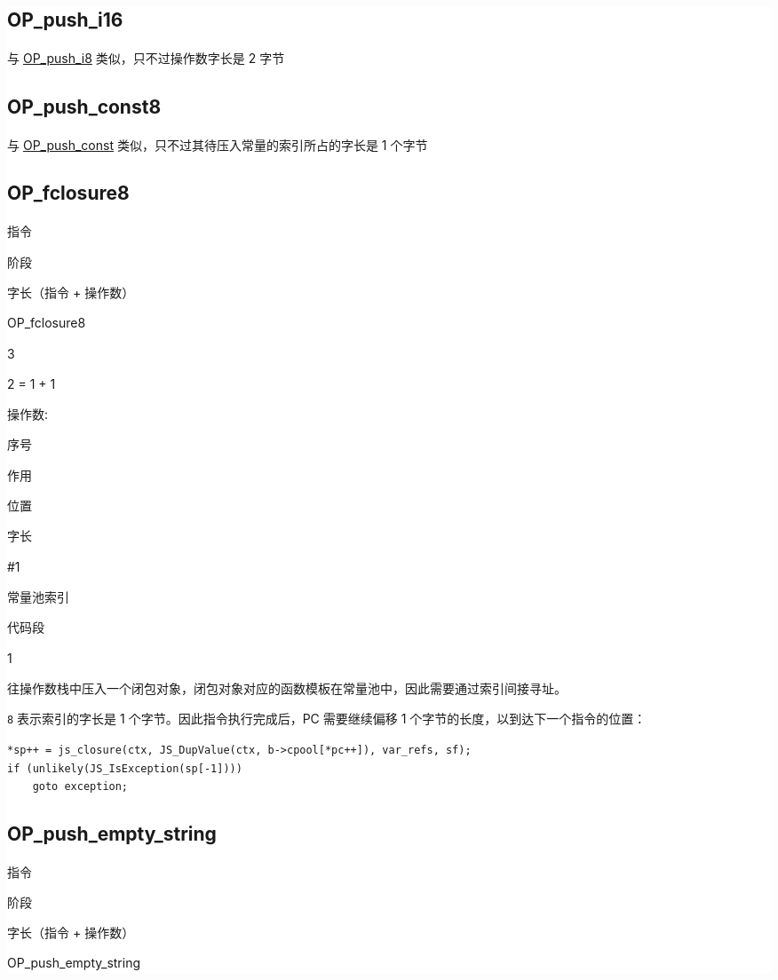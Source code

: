 
OP\_push\_i16
-------------

与 [OP\_push\_i8](#OP_push_i8 "#OP_push_i8") 类似，只不过操作数字长是 2 字节

OP\_push\_const8
----------------

与 [OP\_push\_const](#OP_push_const "#OP_push_const") 类似，只不过其待压入常量的索引所占的字长是 1 个字节

OP\_fclosure8
-------------

指令

阶段

字长（指令 + 操作数）

OP\_fclosure8

3

2 = 1 + 1

操作数:

序号

作用

位置

字长

#1

常量池索引

代码段

1

往操作数栈中压入一个闭包对象，闭包对象对应的函数模板在常量池中，因此需要通过索引间接寻址。

`8` 表示索引的字长是 1 个字节。因此指令执行完成后，PC 需要继续偏移 1 个字节的长度，以到达下一个指令的位置：

    *sp++ = js_closure(ctx, JS_DupValue(ctx, b->cpool[*pc++]), var_refs, sf);
    if (unlikely(JS_IsException(sp[-1])))
        goto exception;
    

OP\_push\_empty\_string
-----------------------

指令

阶段

字长（指令 + 操作数）

OP\_push\_empty\_string
